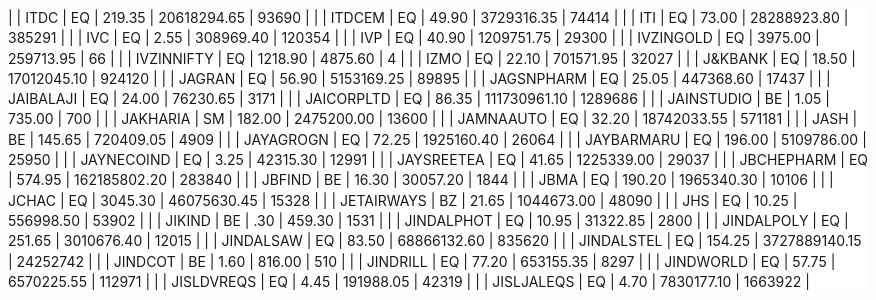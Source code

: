 |  | ITDC | EQ | 219.35 | 20618294.65 | 93690 |
|  | ITDCEM | EQ | 49.90 | 3729316.35 | 74414 |
|  | ITI | EQ | 73.00 | 28288923.80 | 385291 |
|  | IVC | EQ | 2.55 | 308969.40 | 120354 |
|  | IVP | EQ | 40.90 | 1209751.75 | 29300 |
|  | IVZINGOLD | EQ | 3975.00 | 259713.95 | 66 |
|  | IVZINNIFTY | EQ | 1218.90 | 4875.60 | 4 |
|  | IZMO | EQ | 22.10 | 701571.95 | 32027 |
|  | J&KBANK | EQ | 18.50 | 17012045.10 | 924120 |
|  | JAGRAN | EQ | 56.90 | 5153169.25 | 89895 |
|  | JAGSNPHARM | EQ | 25.05 | 447368.60 | 17437 |
|  | JAIBALAJI | EQ | 24.00 | 76230.65 | 3171 |
|  | JAICORPLTD | EQ | 86.35 | 111730961.10 | 1289686 |
|  | JAINSTUDIO | BE | 1.05 | 735.00 | 700 |
|  | JAKHARIA | SM | 182.00 | 2475200.00 | 13600 |
|  | JAMNAAUTO | EQ | 32.20 | 18742033.55 | 571181 |
|  | JASH | BE | 145.65 | 720409.05 | 4909 |
|  | JAYAGROGN | EQ | 72.25 | 1925160.40 | 26064 |
|  | JAYBARMARU | EQ | 196.00 | 5109786.00 | 25950 |
|  | JAYNECOIND | EQ | 3.25 | 42315.30 | 12991 |
|  | JAYSREETEA | EQ | 41.65 | 1225339.00 | 29037 |
|  | JBCHEPHARM | EQ | 574.95 | 162185802.20 | 283840 |
|  | JBFIND | BE | 16.30 | 30057.20 | 1844 |
|  | JBMA | EQ | 190.20 | 1965340.30 | 10106 |
|  | JCHAC | EQ | 3045.30 | 46075630.45 | 15328 |
|  | JETAIRWAYS | BZ | 21.65 | 1044673.00 | 48090 |
|  | JHS | EQ | 10.25 | 556998.50 | 53902 |
|  | JIKIND | BE | .30 | 459.30 | 1531 |
|  | JINDALPHOT | EQ | 10.95 | 31322.85 | 2800 |
|  | JINDALPOLY | EQ | 251.65 | 3010676.40 | 12015 |
|  | JINDALSAW | EQ | 83.50 | 68866132.60 | 835620 |
|  | JINDALSTEL | EQ | 154.25 | 3727889140.15 | 24252742 |
|  | JINDCOT | BE | 1.60 | 816.00 | 510 |
|  | JINDRILL | EQ | 77.20 | 653155.35 | 8297 |
|  | JINDWORLD | EQ | 57.75 | 6570225.55 | 112971 |
|  | JISLDVREQS | EQ | 4.45 | 191988.05 | 42319 |
|  | JISLJALEQS | EQ | 4.70 | 7830177.10 | 1663922 |